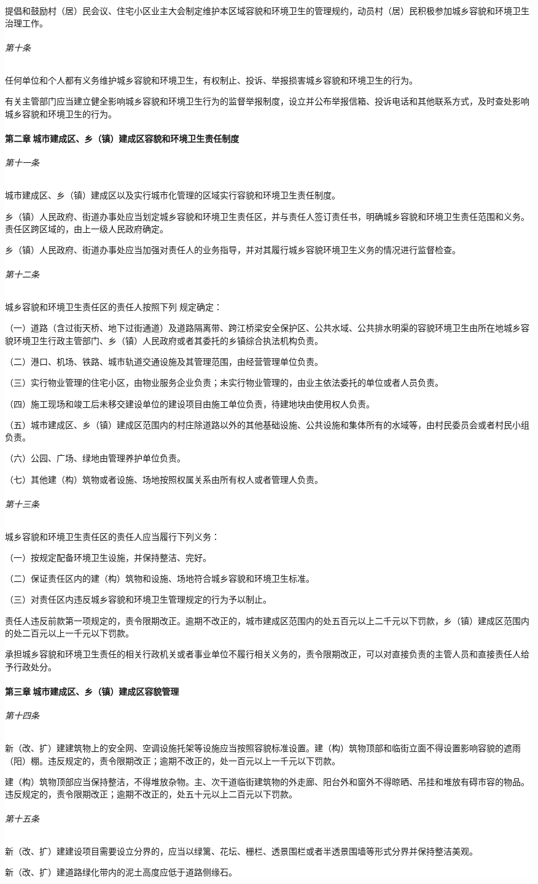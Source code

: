 提倡和鼓励村（居）民会议、住宅小区业主大会制定维护本区域容貌和环境卫生的管理规约，动员村（居）民积极参加城乡容貌和环境卫生治理工作。

###### 第十条

任何单位和个人都有义务维护城乡容貌和环境卫生，有权制止、投诉、举报损害城乡容貌和环境卫生的行为。

有关主管部门应当建立健全影响城乡容貌和环境卫生行为的监督举报制度，设立并公布举报信箱、投诉电话和其他联系方式，及时查处影响城乡容貌和环境卫生的行为。

#### 第二章 城市建成区、乡（镇）建成区容貌和环境卫生责任制度

###### 第十一条

城市建成区、乡（镇）建成区以及实行城市化管理的区域实行容貌和环境卫生责任制度。

乡（镇）人民政府、街道办事处应当划定城乡容貌和环境卫生责任区，并与责任人签订责任书，明确城乡容貌和环境卫生责任范围和义务。责任区跨区域的，由上一级人民政府确定。

乡（镇）人民政府、街道办事处应当加强对责任人的业务指导，并对其履行城乡容貌环境卫生义务的情况进行监督检查。

###### 第十二条

城乡容貌和环境卫生责任区的责任人按照下列 规定确定：

（一）道路（含过街天桥、地下过街通道）及道路隔离带、跨江桥梁安全保护区、公共水域、公共排水明渠的容貌环境卫生由所在地城乡容貌环境卫生行政主管部门、乡（镇）人民政府或者其委托的乡镇综合执法机构负责。

（二）港口、机场、铁路、城市轨道交通设施及其管理范围，由经营管理单位负责。

（三）实行物业管理的住宅小区，由物业服务企业负责；未实行物业管理的，由业主依法委托的单位或者人员负责。

（四）施工现场和竣工后未移交建设单位的建设项目由施工单位负责，待建地块由使用权人负责。

（五）城市建成区、乡（镇）建成区范围内的村庄除道路以外的其他基础设施、公共设施和集体所有的水域等，由村民委员会或者村民小组负责。

（六）公园、广场、绿地由管理养护单位负责。

（七）其他建（构）筑物或者设施、场地按照权属关系由所有权人或者管理人负责。

###### 第十三条

城乡容貌和环境卫生责任区的责任人应当履行下列义务：

（一）按规定配备环境卫生设施，并保持整洁、完好。

（二）保证责任区内的建（构）筑物和设施、场地符合城乡容貌和环境卫生标准。

（三）对责任区内违反城乡容貌和环境卫生管理规定的行为予以制止。

责任人违反前款第一项规定的，责令限期改正。逾期不改正的，城市建成区范围内的处五百元以上二千元以下罚款，乡（镇）建成区范围内的处二百元以上一千元以下罚款。

承担城乡容貌和环境卫生责任的相关行政机关或者事业单位不履行相关义务的，责令限期改正，可以对直接负责的主管人员和直接责任人给予行政处分。

#### 第三章 城市建成区、乡（镇）建成区容貌管理

###### 第十四条

新（改、扩）建建筑物上的安全网、空调设施托架等设施应当按照容貌标准设置。建（构）筑物顶部和临街立面不得设置影响容貌的遮雨（阳）棚。违反规定的，责令限期改正；逾期不改正的，处一百元以上一千元以下罚款。

建（构）筑物顶部应当保持整洁，不得堆放杂物。主、次干道临街建筑物的外走廊、阳台外和窗外不得晾晒、吊挂和堆放有碍市容的物品。违反规定的，责令限期改正；逾期不改正的，处五十元以上二百元以下罚款。

###### 第十五条

新（改、扩）建建设项目需要设立分界的，应当以绿篱、花坛、栅栏、透景围栏或者半透景围墙等形式分界并保持整洁美观。

新（改、扩）建道路绿化带内的泥土高度应低于道路侧缘石。
